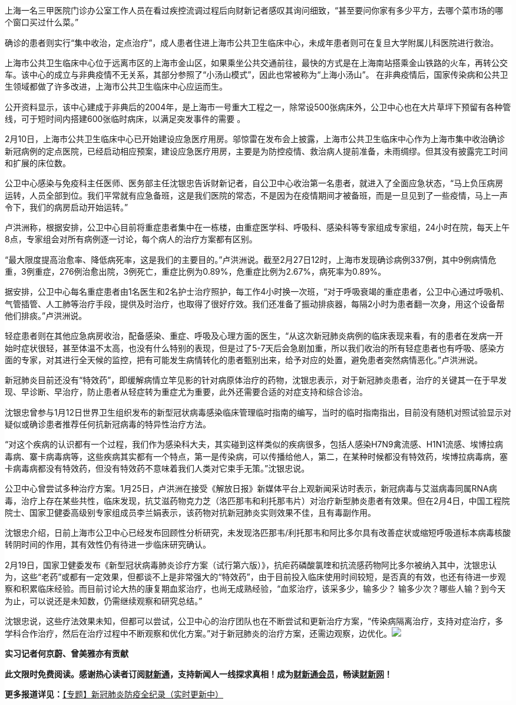 上海一名三甲医院门诊办公室工作人员在看过疾控流调过程后向财新记者感叹其询问细致，“甚至要问你家有多少平方，去哪个菜市场的哪个窗口买过什么菜。”

确诊的患者则实行“集中收治，定点治疗”，成人患者住进上海市公共卫生临床中心，未成年患者则可在复旦大学附属儿科医院进行救治。

上海市公共卫生临床中心位于远离市区的上海市金山区，如果乘坐公共交通前往，最快的方式是在上海南站搭乘金山铁路的火车，再转公交车。该中心的成立与非典疫情不无关系，其部分参照了“小汤山模式”，因此也常被称为“上海小汤山”。 在非典疫情后，国家传染病和公共卫生领域都做了许多改进，上海市公共卫生临床中心应运而生。

公开资料显示，该中心建成于非典后的2004年，是上海市一号重大工程之一，除常设500张病床外，公卫中心也在大片草坪下预留有各种管线，可于短时间内搭建600张临时病床，以满足突发事件的需要 。

2月10日，上海市公共卫生临床中心已开始建设应急医疗用房。邬惊雷在发布会上披露，上海市公共卫生临床中心作为上海市集中收治确诊新冠病例的定点医院，已经启动相应预案，建设应急医疗用房，主要是为防控疫情、救治病人提前准备，未雨绸缪。但其没有披露完工时间和扩展的床位数。

公卫中心感染与免疫科主任医师、医务部主任沈银忠告诉财新记者，自公卫中心收治第一名患者，就进入了全面应急状态，“马上负压病房运转，人员全部到位。我们平常就有应急备班，这是我们医院的常态，不是因为在疫情期间才被备班，而是一旦见到了一些疫情，马上一声令下，我们的病房启动开始运转。”

卢洪洲称，根据安排，公卫中心目前将重症患者集中在一栋楼，由重症医学科、呼吸科、感染科等专家组成专家组，24小时在院，每天上午8点，专家组会对所有病例逐一讨论，每个病人的治疗方案都有区别。

“最大限度提高治愈率、降低病死率，这是我们的主要目的。”卢洪洲说。截至2月27日12时，上海市发现确诊病例337例，其中9例病情危重，3例重症，276例治愈出院，3例死亡，重症比例为0.89%，危重症比例为2.67%，病死率为0.89%。

据安排，公卫中心每名重症患者由1名医生和2名护士治疗照护，每工作4小时换一次班，“对于呼吸衰竭的重症患者，公卫中心通过呼吸机、气管插管、人工肺等治疗手段，提供及时治疗，也取得了很好疗效。我们还准备了振动排痰器，每隔2小时为患者翻一次身，用这个设备帮他们排痰。”卢洪洲说。

轻症患者则在其他应急病房收治，配备感染、重症、呼吸及心理方面的医生，“从这次新冠肺炎病例的临床表现来看，有的患者在发病一开始时症状很轻，甚至体温不太高，也没有什么特别的表现，但是过了5-7天后会急剧加重，所以我们收治的所有轻症患者也有呼吸、感染方面的专家，对其进行全天候的监控，把有可能发生病情转化的患者甄别出来，给予对应的处置，避免患者突然病情恶化。”卢洪洲说。

新冠肺炎目前还没有“特效药”，即缓解病情立竿见影的针对病原体治疗的药物，沈银忠表示，对于新冠肺炎患者，治疗的关键其一在于早发现、早诊断、早治疗，防止患者从轻症转为重症尤为重要，此外还需要合适的对症支持和综合诊治。

沈银忠曾参与1月12日世界卫生组织发布的新型冠状病毒感染临床管理临时指南的编写，当时的临时指南指出，目前没有随机对照试验显示对疑似或确诊患者推荐任何抗新冠病毒的特异性治疗方法。

“对这个疾病的认识都有一个过程，我们作为感染科大夫，其实碰到这样类似的疾病很多，包括人感染H7N9禽流感、H1N1流感、埃博拉病毒病、寨卡病毒病等，这些疾病其实都有一个特点，第一是传染病，可以传播给他人，第二，在某种时候都没有特效药，埃博拉病毒病，塞卡病毒病都没有特效药，但没有特效药不意味着我们人类对它束手无策。”沈银忠说。

公卫中心曾尝试多种治疗方案。1月25日，卢洪洲在接受《解放日报》新媒体平台上观新闻采访时表示，新冠病毒与艾滋病毒同属RNA病毒，治疗上存在某些共性，临床发现，抗艾滋药物克力芝（洛匹那韦和利托那韦片）对治疗新型肺炎患者有效果。但在2月4日，中国工程院院士、国家卫健委高级别专家组成员李兰娟表示，该药物对抗新冠肺炎实则效果不佳，且有毒副作用。

沈银忠介绍，日前上海市公卫中心已经发布回顾性分析研究，未发现洛匹那韦/利托那韦和阿比多尔具有改善症状或缩短呼吸道标本病毒核酸转阴时间的作用，其有效性仍有待进一步临床研究确认。

2月19日，国家卫健委发布《新型冠状病毒肺炎诊疗方案（试行第六版）》，抗疟药磷酸氯喹和抗流感药物阿比多尔被纳入其中，沈银忠认为，这些“老药”或都有一定效果，但都谈不上是非常强大的“特效药”，由于目前投入临床使用时间较短，是否真的有效，也还有待进一步观察和积累临床经验。而目前讨论大热的康复期血浆治疗，也尚无成熟经验，“血浆治疗，该采多少，输多少？ 输多少次？哪些人输？到今天为止，可以说还是未知数，仍需继续观察和研究总结。”

沈银忠说，这些疗法效果未知，但都可以尝试，公卫中心的治疗团队也在不断尝试和更新治疗方案，“传染病隔离治疗，支持对症治疗，多学科合作治疗，然后在治疗过程中不断观察和优化方案。”对于新冠肺炎的治疗方案，还需边观察，边优化。[![](/images/post/d02a42d9cb3dec9320e5f550278911c7.ico)](http://china.caixin.com/2020-02-27/101521242.html)

**实习记者何京蔚、曾美雅亦有贡献**

**此文限时免费阅读。感谢热心读者订阅[财新通](http://mall.caixin.com/mall/web/product/product.html?id=733&originReferrer=appfree&channelSource=appfree)，支持新闻人一线探求真相！成为[财新通会员](http://mall.caixin.com/mall/web/list/list.html?type=127&originReferrer=appfree&channelSource=appfree)，畅读[财新网](https://datayi.cn/1lnZaaidYRRn)！**

**更多报道详见：**[【专题】新冠肺炎防疫全纪录（实时更新中）](http://m.app.caixin.com/m_topic_detail/1473.html)

